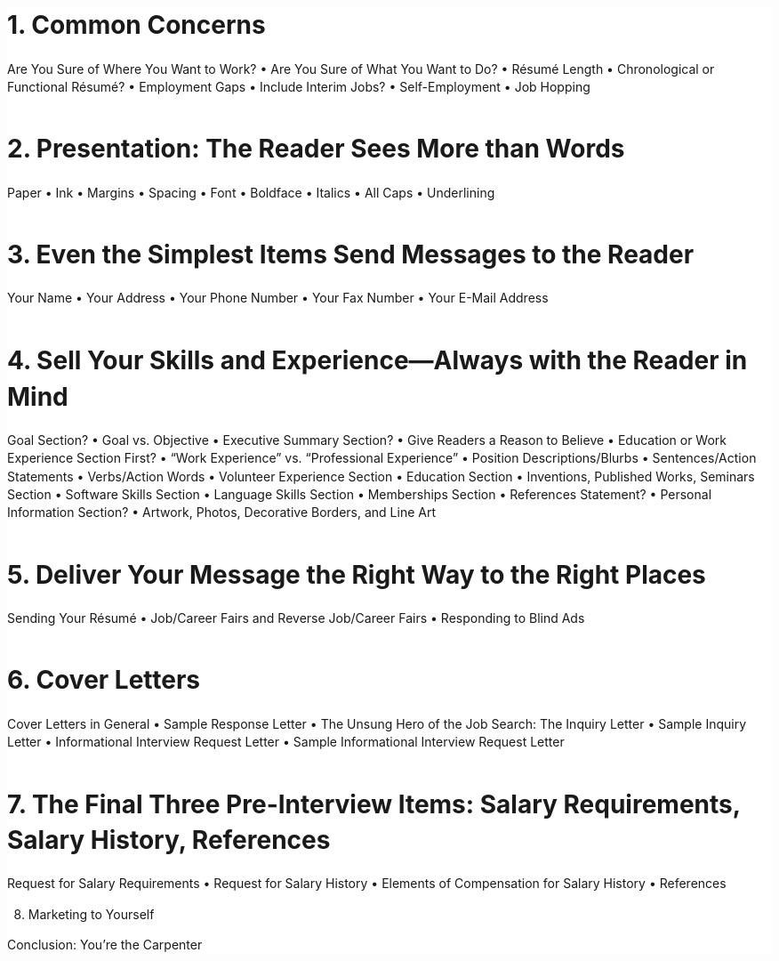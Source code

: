 # 1. Common Concerns

Are You Sure of Where You Want to Work? $\bullet$ Are You Sure of What You Want to Do? • Résumé Length • Chronological or Functional Résumé? • Employment Gaps $\bullet$ Include Interim Jobs? • Self-Employment • Job Hopping

# 2. Presentation: The Reader Sees More than Words

Paper • Ink • Margins • Spacing • Font $\bullet$ Boldface $\bullet$ Italics • All Caps $\bullet$ Underlining

# 3. Even the Simplest Items Send Messages to the Reader

Your Name $\bullet$ Your Address $\bullet$ Your Phone Number $\bullet$ Your Fax Number $\bullet$ Your E-Mail Address

# 4. Sell Your Skills and Experience—Always with the Reader in Mind

Goal Section? • Goal vs. Objective $\bullet$ Executive Summary Section? • Give Readers a Reason to Believe $\bullet$ Education or Work Experience Section First? • “Work Experience” vs. “Professional Experience” • Position Descriptions/Blurbs $\bullet$ Sentences/Action Statements • Verbs/Action Words $\bullet$ Volunteer Experience Section • Education Section • Inventions, Published Works, Seminars Section $\bullet$ Software Skills Section $\bullet$ Language Skills Section $\bullet$ Memberships Section • References Statement? • Personal Information Section? • Artwork, Photos, Decorative Borders, and Line Art

# 5. Deliver Your Message the Right Way to the Right Places

Sending Your Résumé $\bullet$ Job/Career Fairs and Reverse Job/Career Fairs $\bullet$ Responding to Blind Ads

# 6. Cover Letters

Cover Letters in General $\bullet$ Sample Response Letter $\bullet$ The Unsung Hero of the Job Search: The Inquiry Letter $\bullet$ Sample Inquiry Letter • Informational Interview Request Letter $\bullet$ Sample Informational Interview Request Letter

# 7. The Final Three Pre-Interview Items: Salary Requirements, Salary History, References

Request for Salary Requirements $\bullet$ Request for Salary History • Elements of Compensation for Salary History $\bullet$ References

8. Marketing to Yourself

Conclusion: You’re the Carpenter
